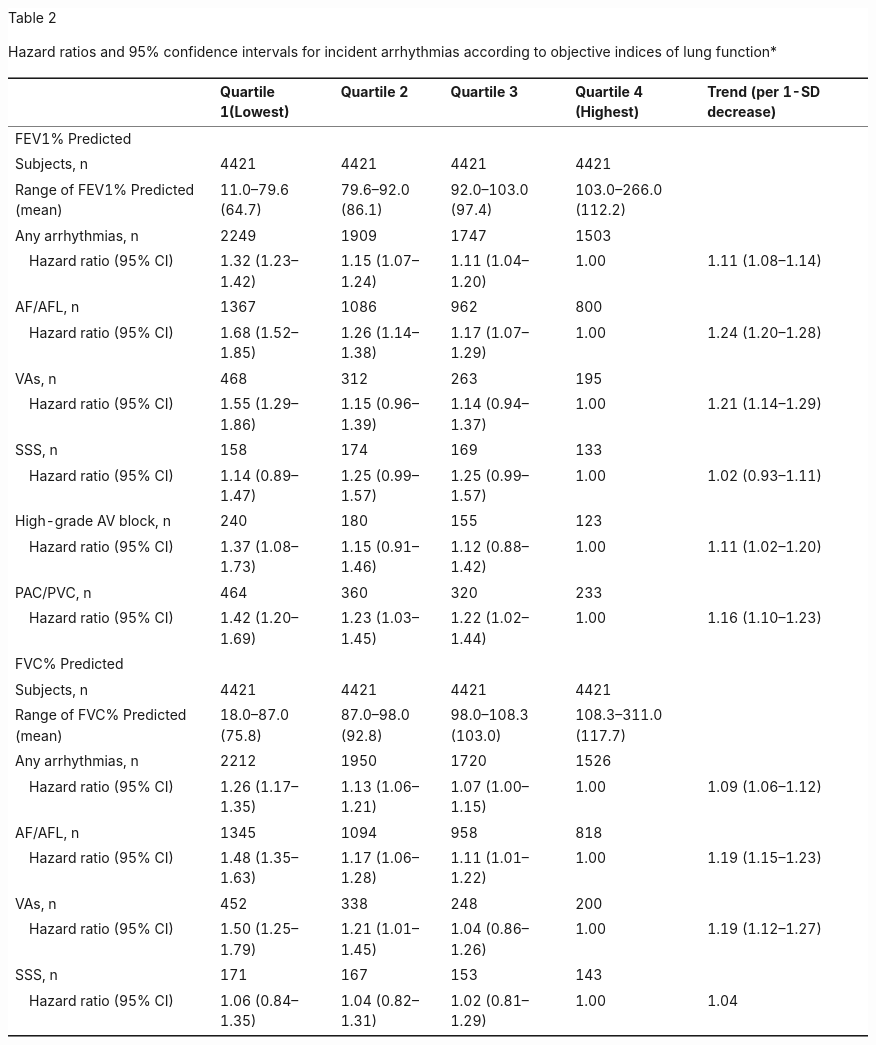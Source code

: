 <table-wrap id="Tab2"><label>Table 2</label><caption><p>Hazard ratios and 95% confidence intervals for incident arrhythmias according to objective indices of lung function*</p></caption><table frame="hsides" rules="groups"><thead><tr><th align="left"/><th align="left">Quartile 1(Lowest)</th><th align="left">Quartile 2</th><th align="left">Quartile 3</th><th align="left">Quartile 4 (Highest)</th><th align="left">Trend (per 1-SD decrease)</th></tr></thead><tbody><tr><td align="left"><bold>FEV1% Predicted</bold></td><td align="left"/><td align="left"/><td align="left"/><td align="left"/><td align="left"/></tr><tr><td align="left">Subjects, n</td><td align="left">4421</td><td align="left">4421</td><td align="left">4421</td><td align="left">4421</td><td align="left"/></tr><tr><td align="left">Range of FEV1% Predicted (mean)</td><td align="left">11.0&#x02013;79.6 (64.7)</td><td align="left">79.6&#x02013;92.0 (86.1)</td><td align="left">92.0&#x02013;103.0 (97.4)</td><td align="left">103.0&#x02013;266.0 (112.2)</td><td align="left"/></tr><tr><td align="left">Any arrhythmias, n</td><td align="left">2249</td><td align="left">1909</td><td align="left">1747</td><td align="left">1503</td><td align="left"/></tr><tr><td align="left">&#x02003;Hazard ratio (95% CI)</td><td align="left">1.32 (1.23&#x02013;1.42)</td><td align="left">1.15 (1.07&#x02013;1.24)</td><td align="left">1.11 (1.04&#x02013;1.20)</td><td align="left">1.00</td><td align="left">1.11 (1.08&#x02013;1.14)</td></tr><tr><td align="left">AF/AFL, n</td><td align="left">1367</td><td align="left">1086</td><td align="left">962</td><td align="left">800</td><td align="left"/></tr><tr><td align="left">&#x02003;Hazard ratio (95% CI)</td><td align="left">1.68 (1.52&#x02013;1.85)</td><td align="left">1.26 (1.14&#x02013;1.38)</td><td align="left">1.17 (1.07&#x02013;1.29)</td><td align="left">1.00</td><td align="left">1.24 (1.20&#x02013;1.28)</td></tr><tr><td align="left">VAs, n</td><td align="left">468</td><td align="left">312</td><td align="left">263</td><td align="left">195</td><td align="left"/></tr><tr><td align="left">&#x02003;Hazard ratio (95% CI)</td><td align="left">1.55 (1.29&#x02013;1.86)</td><td align="left">1.15 (0.96&#x02013;1.39)</td><td align="left">1.14 (0.94&#x02013;1.37)</td><td align="left">1.00</td><td align="left">1.21 (1.14&#x02013;1.29)</td></tr><tr><td align="left">SSS, n</td><td align="left">158</td><td align="left">174</td><td align="left">169</td><td align="left">133</td><td align="left"/></tr><tr><td align="left">&#x02003;Hazard ratio (95% CI)</td><td align="left">1.14 (0.89&#x02013;1.47)</td><td align="left">1.25 (0.99&#x02013;1.57)</td><td align="left">1.25 (0.99&#x02013;1.57)</td><td align="left">1.00</td><td align="left">1.02 (0.93&#x02013;1.11)</td></tr><tr><td align="left">High-grade AV block, n</td><td align="left">240</td><td align="left">180</td><td align="left">155</td><td align="left">123</td><td align="left"/></tr><tr><td align="left">&#x02003;Hazard ratio (95% CI)</td><td align="left">1.37 (1.08&#x02013;1.73)</td><td align="left">1.15 (0.91&#x02013;1.46)</td><td align="left">1.12 (0.88&#x02013;1.42)</td><td align="left">1.00</td><td align="left">1.11 (1.02&#x02013;1.20)</td></tr><tr><td align="left">PAC/PVC, n</td><td align="left">464</td><td align="left">360</td><td align="left">320</td><td align="left">233</td><td align="left"/></tr><tr><td align="left">&#x02003;Hazard ratio (95% CI)</td><td align="left">1.42 (1.20&#x02013;1.69)</td><td align="left">1.23 (1.03&#x02013;1.45)</td><td align="left">1.22 (1.02&#x02013;1.44)</td><td align="left">1.00</td><td align="left">1.16 (1.10&#x02013;1.23)</td></tr><tr><td align="left"><bold>FVC% Predicted</bold></td><td align="left"/><td align="left"/><td align="left"/><td align="left"/><td align="left"/></tr><tr><td align="left">Subjects, n</td><td align="left">4421</td><td align="left">4421</td><td align="left">4421</td><td align="left">4421</td><td align="left"/></tr><tr><td align="left">Range of FVC% Predicted (mean)</td><td align="left">18.0&#x02013;87.0 (75.8)</td><td align="left">87.0&#x02013;98.0 (92.8)</td><td align="left">98.0&#x02013;108.3 (103.0)</td><td align="left">108.3&#x02013;311.0 (117.7)</td><td align="left"/></tr><tr><td align="left">Any arrhythmias, n</td><td align="left">2212</td><td align="left">1950</td><td align="left">1720</td><td align="left">1526</td><td align="left"/></tr><tr><td align="left">&#x02003;Hazard ratio (95% CI)</td><td align="left">1.26 (1.17&#x02013;1.35)</td><td align="left">1.13 (1.06&#x02013;1.21)</td><td align="left">1.07 (1.00&#x02013;1.15)</td><td align="left">1.00</td><td align="left">1.09 (1.06&#x02013;1.12)</td></tr><tr><td align="left">AF/AFL, n</td><td align="left">1345</td><td align="left">1094</td><td align="left">958</td><td align="left">818</td><td align="left"/></tr><tr><td align="left">&#x02003;Hazard ratio (95% CI)</td><td align="left">1.48 (1.35&#x02013;1.63)</td><td align="left">1.17 (1.06&#x02013;1.28)</td><td align="left">1.11 (1.01&#x02013;1.22)</td><td align="left">1.00</td><td align="left">1.19 (1.15&#x02013;1.23)</td></tr><tr><td align="left">VAs, n</td><td align="left">452</td><td align="left">338</td><td align="left">248</td><td align="left">200</td><td align="left"/></tr><tr><td align="left">&#x02003;Hazard ratio (95% CI)</td><td align="left">1.50 (1.25&#x02013;1.79)</td><td align="left">1.21 (1.01&#x02013;1.45)</td><td align="left">1.04 (0.86&#x02013;1.26)</td><td align="left">1.00</td><td align="left">1.19 (1.12&#x02013;1.27)</td></tr><tr><td align="left">SSS, n</td><td align="left">171</td><td align="left">167</td><td align="left">153</td><td align="left">143</td><td align="left"/></tr><tr><td align="left">&#x02003;Hazard ratio (95% CI)</td><td align="left">1.06 (0.84&#x02013;1.35)</td><td align="left">1.04 (0.82&#x02013;1.31)</td><td align="left">1.02 (0.81&#x02013;1.29)</td><td align="left">1.00</td><td align="left">1.04